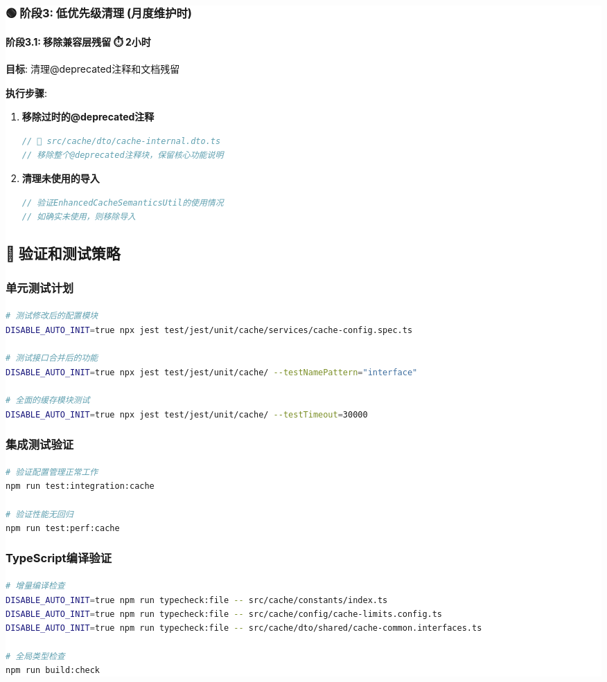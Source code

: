 ### 🟢 阶段3: 低优先级清理 (月度维护时)

#### 阶段3.1: 移除兼容层残留 ⏱️ 2小时

**目标**: 清理@deprecated注释和文档残留

**执行步骤**:

1. **移除过时的@deprecated注释**
   ```typescript
   // 📁 src/cache/dto/cache-internal.dto.ts
   // 移除整个@deprecated注释块，保留核心功能说明
   ```

2. **清理未使用的导入**
   ```typescript
   // 验证EnhancedCacheSemanticsUtil的使用情况
   // 如确实未使用，则移除导入
   ```

## 🧪 验证和测试策略

### 单元测试计划
```bash
# 测试修改后的配置模块
DISABLE_AUTO_INIT=true npx jest test/jest/unit/cache/services/cache-config.spec.ts

# 测试接口合并后的功能
DISABLE_AUTO_INIT=true npx jest test/jest/unit/cache/ --testNamePattern="interface"

# 全面的缓存模块测试
DISABLE_AUTO_INIT=true npx jest test/jest/unit/cache/ --testTimeout=30000
```

### 集成测试验证
```bash
# 验证配置管理正常工作 
npm run test:integration:cache

# 验证性能无回归
npm run test:perf:cache
```

### TypeScript编译验证
```bash
# 增量编译检查
DISABLE_AUTO_INIT=true npm run typecheck:file -- src/cache/constants/index.ts
DISABLE_AUTO_INIT=true npm run typecheck:file -- src/cache/config/cache-limits.config.ts
DISABLE_AUTO_INIT=true npm run typecheck:file -- src/cache/dto/shared/cache-common.interfaces.ts

# 全局类型检查
npm run build:check
```
